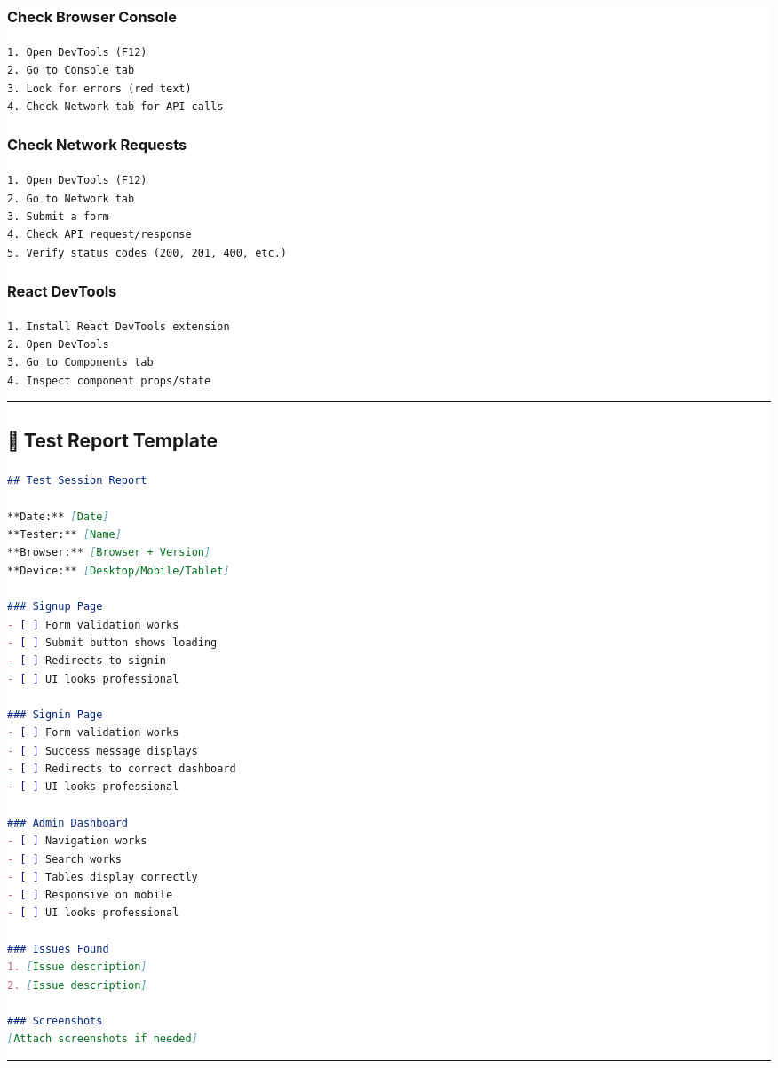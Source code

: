 ### Check Browser Console
```
1. Open DevTools (F12)
2. Go to Console tab
3. Look for errors (red text)
4. Check Network tab for API calls
```

### Check Network Requests
```
1. Open DevTools (F12)
2. Go to Network tab
3. Submit a form
4. Check API request/response
5. Verify status codes (200, 201, 400, etc.)
```

### React DevTools
```
1. Install React DevTools extension
2. Open DevTools
3. Go to Components tab
4. Inspect component props/state
```

---

## 📝 Test Report Template

```markdown
## Test Session Report

**Date:** [Date]
**Tester:** [Name]
**Browser:** [Browser + Version]
**Device:** [Desktop/Mobile/Tablet]

### Signup Page
- [ ] Form validation works
- [ ] Submit button shows loading
- [ ] Redirects to signin
- [ ] UI looks professional

### Signin Page
- [ ] Form validation works
- [ ] Success message displays
- [ ] Redirects to correct dashboard
- [ ] UI looks professional

### Admin Dashboard
- [ ] Navigation works
- [ ] Search works
- [ ] Tables display correctly
- [ ] Responsive on mobile
- [ ] UI looks professional

### Issues Found
1. [Issue description]
2. [Issue description]

### Screenshots
[Attach screenshots if needed]
```

---